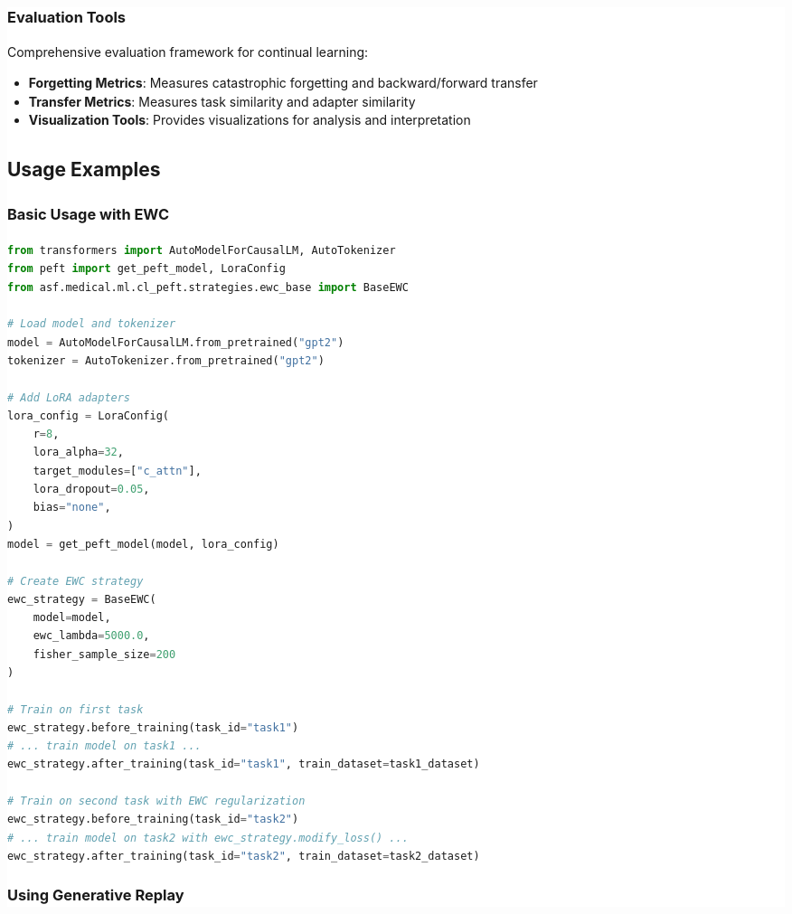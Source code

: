 ### Evaluation Tools

Comprehensive evaluation framework for continual learning:

- **Forgetting Metrics**: Measures catastrophic forgetting and backward/forward transfer
- **Transfer Metrics**: Measures task similarity and adapter similarity
- **Visualization Tools**: Provides visualizations for analysis and interpretation

## Usage Examples

### Basic Usage with EWC

```python
from transformers import AutoModelForCausalLM, AutoTokenizer
from peft import get_peft_model, LoraConfig
from asf.medical.ml.cl_peft.strategies.ewc_base import BaseEWC

# Load model and tokenizer
model = AutoModelForCausalLM.from_pretrained("gpt2")
tokenizer = AutoTokenizer.from_pretrained("gpt2")

# Add LoRA adapters
lora_config = LoraConfig(
    r=8,
    lora_alpha=32,
    target_modules=["c_attn"],
    lora_dropout=0.05,
    bias="none",
)
model = get_peft_model(model, lora_config)

# Create EWC strategy
ewc_strategy = BaseEWC(
    model=model,
    ewc_lambda=5000.0,
    fisher_sample_size=200
)

# Train on first task
ewc_strategy.before_training(task_id="task1")
# ... train model on task1 ...
ewc_strategy.after_training(task_id="task1", train_dataset=task1_dataset)

# Train on second task with EWC regularization
ewc_strategy.before_training(task_id="task2")
# ... train model on task2 with ewc_strategy.modify_loss() ...
ewc_strategy.after_training(task_id="task2", train_dataset=task2_dataset)
```

### Using Generative Replay
